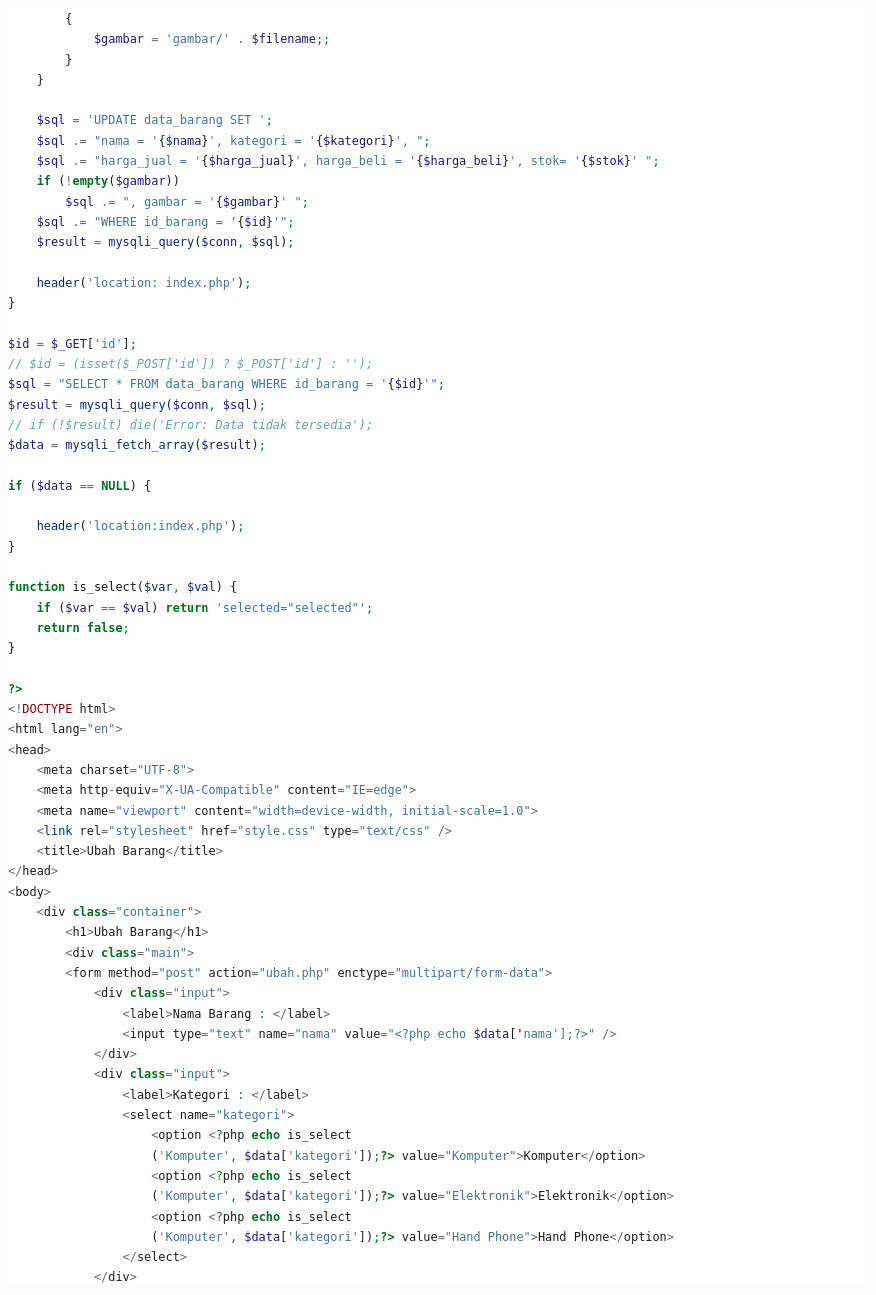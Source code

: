 ```php
        {
            $gambar = 'gambar/' . $filename;;
        }
    }

    $sql = 'UPDATE data_barang SET ';
    $sql .= "nama = '{$nama}', kategori = '{$kategori}', ";
    $sql .= "harga_jual = '{$harga_jual}', harga_beli = '{$harga_beli}', stok= '{$stok}' ";
    if (!empty($gambar))
        $sql .= ", gambar = '{$gambar}' ";
    $sql .= "WHERE id_barang = '{$id}'";
    $result = mysqli_query($conn, $sql);

    header('location: index.php');
}

$id = $_GET['id'];
// $id = (isset($_POST['id']) ? $_POST['id'] : '');
$sql = "SELECT * FROM data_barang WHERE id_barang = '{$id}'";
$result = mysqli_query($conn, $sql);
// if (!$result) die('Error: Data tidak tersedia');
$data = mysqli_fetch_array($result);

if ($data == NULL) {
    
    header('location:index.php');
}

function is_select($var, $val) {
    if ($var == $val) return 'selected="selected"';
    return false;
}

?>
<!DOCTYPE html>
<html lang="en">
<head>
    <meta charset="UTF-8">
    <meta http-equiv="X-UA-Compatible" content="IE=edge">
    <meta name="viewport" content="width=device-width, initial-scale=1.0">
    <link rel="stylesheet" href="style.css" type="text/css" />
    <title>Ubah Barang</title>
</head>
<body>
    <div class="container">
        <h1>Ubah Barang</h1>
        <div class="main">
        <form method="post" action="ubah.php" enctype="multipart/form-data">
            <div class="input">
                <label>Nama Barang : </label>
                <input type="text" name="nama" value="<?php echo $data['nama'];?>" />
            </div>
            <div class="input">
                <label>Kategori : </label>
                <select name="kategori">
                    <option <?php echo is_select
                    ('Komputer', $data['kategori']);?> value="Komputer">Komputer</option>
                    <option <?php echo is_select
                    ('Komputer', $data['kategori']);?> value="Elektronik">Elektronik</option>
                    <option <?php echo is_select
                    ('Komputer', $data['kategori']);?> value="Hand Phone">Hand Phone</option>
                </select>
            </div>
```